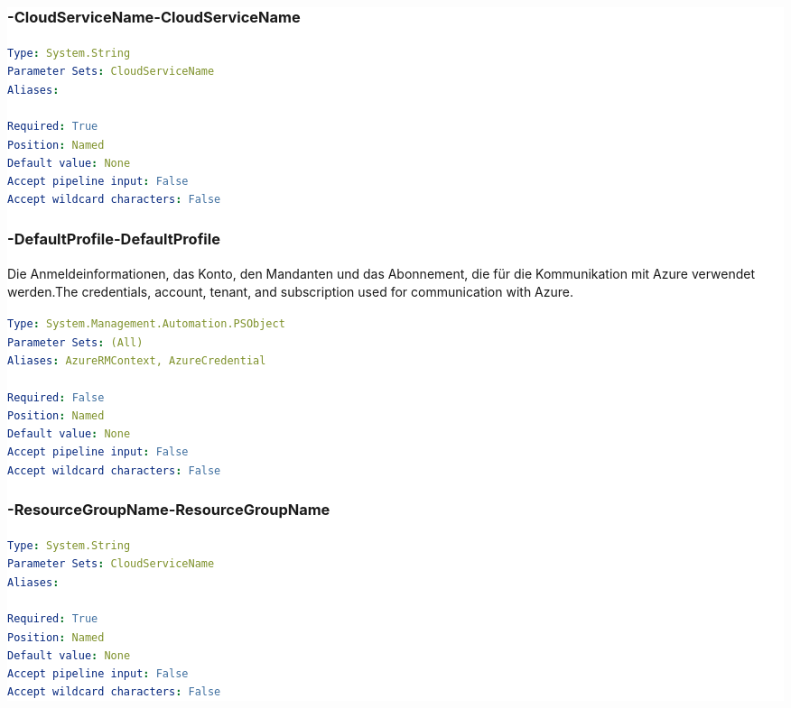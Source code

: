 ### <span data-ttu-id="07a67-122">-CloudServiceName</span><span class="sxs-lookup"><span data-stu-id="07a67-122">-CloudServiceName</span></span>


```yaml
Type: System.String
Parameter Sets: CloudServiceName
Aliases:

Required: True
Position: Named
Default value: None
Accept pipeline input: False
Accept wildcard characters: False
```

### <span data-ttu-id="07a67-123">-DefaultProfile</span><span class="sxs-lookup"><span data-stu-id="07a67-123">-DefaultProfile</span></span>
<span data-ttu-id="07a67-124">Die Anmeldeinformationen, das Konto, den Mandanten und das Abonnement, die für die Kommunikation mit Azure verwendet werden.</span><span class="sxs-lookup"><span data-stu-id="07a67-124">The credentials, account, tenant, and subscription used for communication with Azure.</span></span>

```yaml
Type: System.Management.Automation.PSObject
Parameter Sets: (All)
Aliases: AzureRMContext, AzureCredential

Required: False
Position: Named
Default value: None
Accept pipeline input: False
Accept wildcard characters: False
```

### <span data-ttu-id="07a67-125">-ResourceGroupName</span><span class="sxs-lookup"><span data-stu-id="07a67-125">-ResourceGroupName</span></span>


```yaml
Type: System.String
Parameter Sets: CloudServiceName
Aliases:

Required: True
Position: Named
Default value: None
Accept pipeline input: False
Accept wildcard characters: False
```
